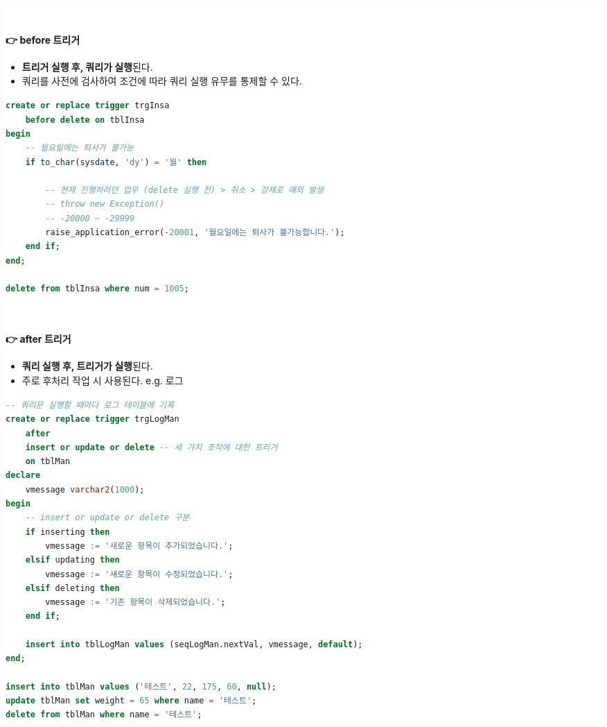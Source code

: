 <br>

#### 👉 before 트리거
- **트리거 실행 후, 쿼리가 실행**된다.
- 쿼리를 사전에 검사하여 조건에 따라 쿼리 실행 유무를 통제할 수 있다.
```sql
create or replace trigger trgInsa
    before delete on tblInsa
begin
    -- 월요일에는 퇴사가 불가능
    if to_char(sysdate, 'dy') = '월' then
    
        -- 현재 진행하려던 업무 (delete 실행 전) > 취소 > 강제로 예외 발생
        -- throw new Exception()
        -- -20000 ~ -29999
        raise_application_error(-20001, '월요일에는 퇴사가 불가능합니다.');
    end if;
end;

delete from tblInsa where num = 1005;
```

<br>

#### 👉 after 트리거
- **쿼리 실행 후, 트리거가 실행**된다.
- 주로 후처리 작업 시 사용된다. e.g. 로그
```sql
-- 쿼리문 실행할 때마다 로그 테이블에 기록
create or replace trigger trgLogMan
    after
    insert or update or delete -- 세 가지 조작에 대한 트리거
    on tblMan
declare
    vmessage varchar2(1000);
begin
    -- insert or update or delete 구분
    if inserting then 
        vmessage := '새로운 항목이 추가되었습니다.';
    elsif updating then
        vmessage := '새로운 항목이 수정되었습니다.';
    elsif deleting then
        vmessage := '기존 항목이 삭제되었습니다.';
    end if;
    
    insert into tblLogMan values (seqLogMan.nextVal, vmessage, default);
end;

insert into tblMan values ('테스트', 22, 175, 60, null);
update tblMan set weight = 65 where name = '테스트';
delete from tblMan where name = '테스트';
```
